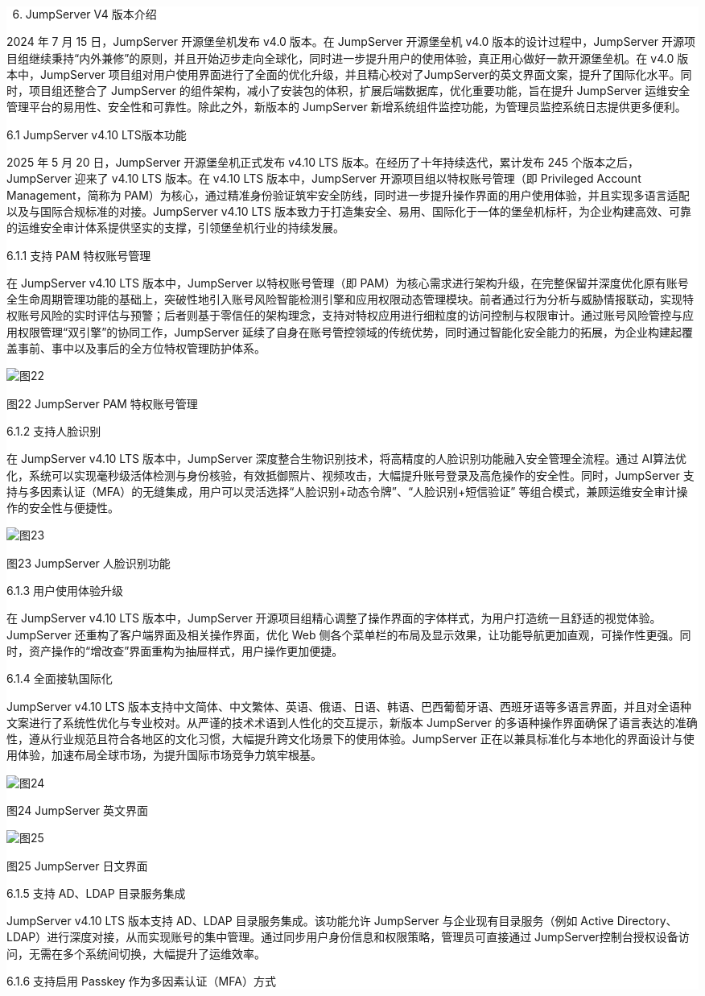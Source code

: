 6. JumpServer V4 版本介绍

2024 年 7 月 15 日，JumpServer 开源堡垒机发布 v4.0 版本。在 JumpServer 开源堡垒机 v4.0 版本的设计过程中，JumpServer 开源项目组继续秉持“内外兼修”的原则，并且开始迈步走向全球化，同时进一步提升用户的使用体验，真正用心做好一款开源堡垒机。在 v4.0 版本中，JumpServer 项目组对用户使用界面进行了全面的优化升级，并且精心校对了JumpServer的英文界面文案，提升了国际化水平。同时，项目组还整合了 JumpServer 的组件架构，减小了安装包的体积，扩展后端数据库，优化重要功能，旨在提升 JumpServer 运维安全管理平台的易用性、安全性和可靠性。除此之外，新版本的 JumpServer 新增系统组件监控功能，为管理员监控系统日志提供更多便利。

6.1 JumpServer v4.10 LTS版本功能

2025 年 5 月 20 日，JumpServer 开源堡垒机正式发布 v4.10 LTS 版本。在经历了十年持续迭代，累计发布 245 个版本之后，JumpServer 迎来了 v4.10 LTS 版本。在 v4.10 LTS 版本中，JumpServer 开源项目组以特权账号管理（即 Privileged Account Management，简称为 PAM）为核心，通过精准身份验证筑牢安全防线，同时进一步提升操作界面的用户使用体验，并且实现多语言适配以及与国际合规标准的对接。JumpServer v4.10 LTS 版本致力于打造集安全、易用、国际化于一体的堡垒机标杆，为企业构建高效、可靠的运维安全审计体系提供坚实的支撑，引领堡垒机行业的持续发展。

6.1.1 支持 PAM 特权账号管理

在 JumpServer v4.10 LTS 版本中，JumpServer 以特权账号管理（即 PAM）为核心需求进行架构升级，在完整保留并深度优化原有账号全生命周期管理功能的基础上，突破性地引入账号风险智能检测引擎和应用权限动态管理模块。前者通过行为分析与威胁情报联动，实现特权账号风险的实时评估与预警；后者则基于零信任的架构理念，支持对特权应用进行细粒度的访问控制与权限审计。通过账号风险管控与应用权限管理“双引擎”的协同工作，JumpServer 延续了自身在账号管控领域的传统优势，同时通过智能化安全能力的拓展，为企业构建起覆盖事前、事中以及事后的全方位特权管理防护体系。

![图22](data:image/png;base64...)

图22 JumpServer PAM 特权账号管理

6.1.2 支持人脸识别

在 JumpServer v4.10 LTS 版本中，JumpServer 深度整合生物识别技术，将高精度的人脸识别功能融入安全管理全流程。通过 AI算法优化，系统可以实现毫秒级活体检测与身份核验，有效抵御照片、视频攻击，大幅提升账号登录及高危操作的安全性。同时，JumpServer 支持与多因素认证（MFA）的无缝集成，用户可以灵活选择“人脸识别+动态令牌”、“人脸识别+短信验证” 等组合模式，兼顾运维安全审计操作的安全性与便捷性。

![图23](data:image/png;base64...)

图23 JumpServer 人脸识别功能

6.1.3 用户使用体验升级

在 JumpServer v4.10 LTS 版本中，JumpServer 开源项目组精心调整了操作界面的字体样式，为用户打造统一且舒适的视觉体验。JumpServer 还重构了客户端界面及相关操作界面，优化 Web 侧各个菜单栏的布局及显示效果，让功能导航更加直观，可操作性更强。同时，资产操作的“增改查”界面重构为抽屉样式，用户操作更加便捷。

6.1.4 全面接轨国际化

JumpServer v4.10 LTS 版本支持中文简体、中文繁体、英语、俄语、日语、韩语、巴西葡萄牙语、西班牙语等多语言界面，并且对全语种文案进行了系统性优化与专业校对。从严谨的技术术语到人性化的交互提示，新版本 JumpServer 的多语种操作界面确保了语言表达的准确性，遵从行业规范且符合各地区的文化习惯，大幅提升跨文化场景下的使用体验。JumpServer 正在以兼具标准化与本地化的界面设计与使用体验，加速布局全球市场，为提升国际市场竞争力筑牢根基。

![图24](data:image/png;base64...)

图24 JumpServer 英文界面

![图25](data:image/png;base64...)

图25 JumpServer 日文界面

6.1.5 支持 AD、LDAP 目录服务集成

JumpServer v4.10 LTS 版本支持 AD、LDAP 目录服务集成。该功能允许 JumpServer 与企业现有目录服务（例如 Active Directory、LDAP）进行深度对接，从而实现账号的集中管理。通过同步用户身份信息和权限策略，管理员可直接通过 JumpServer控制台授权设备访问，无需在多个系统间切换，大幅提升了运维效率。

6.1.6 支持启用 Passkey 作为多因素认证（MFA）方式
